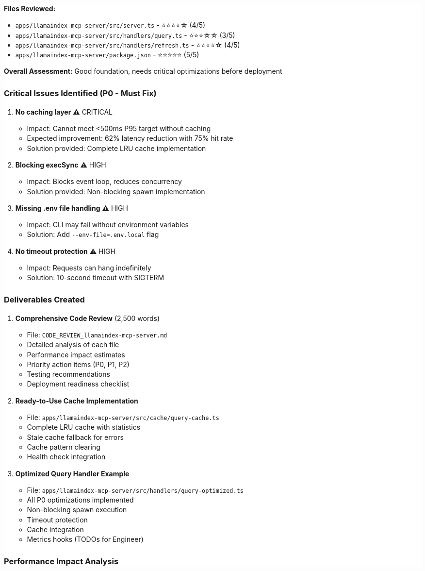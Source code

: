 **Files Reviewed:**
- `apps/llamaindex-mcp-server/src/server.ts` - ⭐⭐⭐⭐☆ (4/5)
- `apps/llamaindex-mcp-server/src/handlers/query.ts` - ⭐⭐⭐☆☆ (3/5)
- `apps/llamaindex-mcp-server/src/handlers/refresh.ts` - ⭐⭐⭐⭐☆ (4/5)
- `apps/llamaindex-mcp-server/package.json` - ⭐⭐⭐⭐⭐ (5/5)

**Overall Assessment:** Good foundation, needs critical optimizations before deployment

### Critical Issues Identified (P0 - Must Fix)

1. **No caching layer** ⚠️ CRITICAL
   - Impact: Cannot meet <500ms P95 target without caching
   - Expected improvement: 62% latency reduction with 75% hit rate
   - Solution provided: Complete LRU cache implementation

2. **Blocking execSync** ⚠️ HIGH
   - Impact: Blocks event loop, reduces concurrency
   - Solution provided: Non-blocking spawn implementation

3. **Missing .env file handling** ⚠️ HIGH
   - Impact: CLI may fail without environment variables
   - Solution: Add `--env-file=.env.local` flag

4. **No timeout protection** ⚠️ HIGH
   - Impact: Requests can hang indefinitely
   - Solution: 10-second timeout with SIGTERM

### Deliverables Created

1. **Comprehensive Code Review** (2,500 words)
   - File: `CODE_REVIEW_llamaindex-mcp-server.md`
   - Detailed analysis of each file
   - Performance impact estimates
   - Priority action items (P0, P1, P2)
   - Testing recommendations
   - Deployment readiness checklist

2. **Ready-to-Use Cache Implementation**
   - File: `apps/llamaindex-mcp-server/src/cache/query-cache.ts`
   - Complete LRU cache with statistics
   - Stale cache fallback for errors
   - Cache pattern clearing
   - Health check integration

3. **Optimized Query Handler Example**
   - File: `apps/llamaindex-mcp-server/src/handlers/query-optimized.ts`
   - All P0 optimizations implemented
   - Non-blocking spawn execution
   - Timeout protection
   - Cache integration
   - Metrics hooks (TODOs for Engineer)

### Performance Impact Analysis
